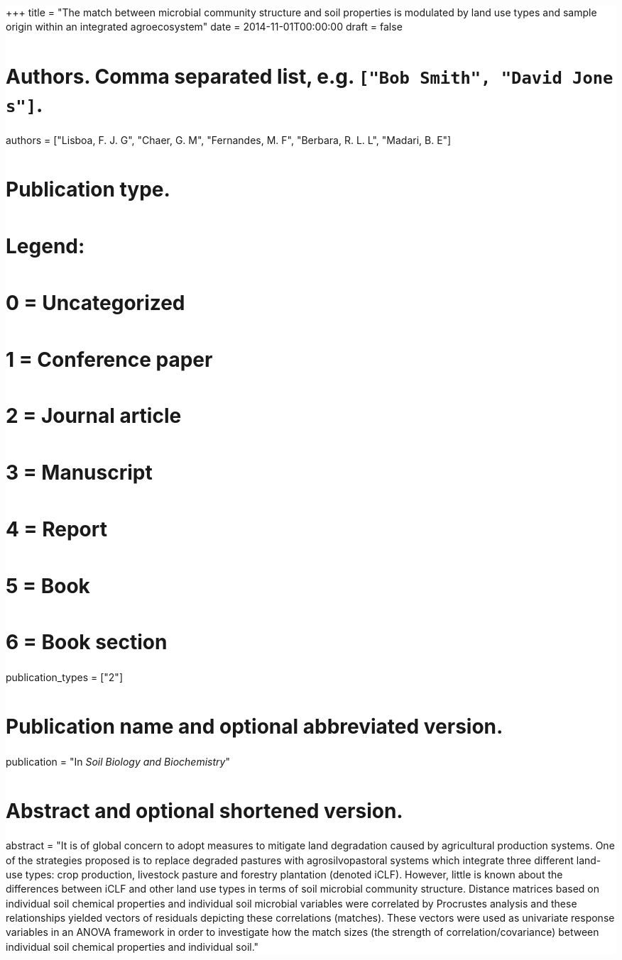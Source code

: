 +++
title = "The match between microbial community structure and soil properties is modulated by land use types and sample origin within an integrated agroecosystem"
date = 2014-11-01T00:00:00
draft = false

# Authors. Comma separated list, e.g. `["Bob Smith", "David Jones"]`.
authors = ["Lisboa, F. J. G", "Chaer, G. M", "Fernandes, M. F", "Berbara, R. L. L", "Madari, B. E"]

# Publication type.
# Legend:
# 0 = Uncategorized
# 1 = Conference paper
# 2 = Journal article
# 3 = Manuscript
# 4 = Report
# 5 = Book
# 6 = Book section
publication_types = ["2"]

# Publication name and optional abbreviated version.
publication = "In *Soil Biology and Biochemistry*"


# Abstract and optional shortened version.

abstract = "It is of global concern to adopt measures to mitigate land degradation caused by agricultural production systems. One of the strategies proposed is to replace degraded pastures with agrosilvopastoral systems which integrate three different land-use types: crop production, livestock pasture and forestry plantation (denoted iCLF). However, little is known about the differences between iCLF and other land use types in terms of soil microbial community structure. Distance matrices based on individual soil chemical properties and individual soil microbial variables were correlated by Procrustes analysis and these relationships yielded vectors of residuals depicting these correlations (matches). These vectors were used as univariate response variables in an ANOVA framework in order to investigate how the match sizes (the strength of correlation/covariance) between individual soil chemical properties and individual soil."
